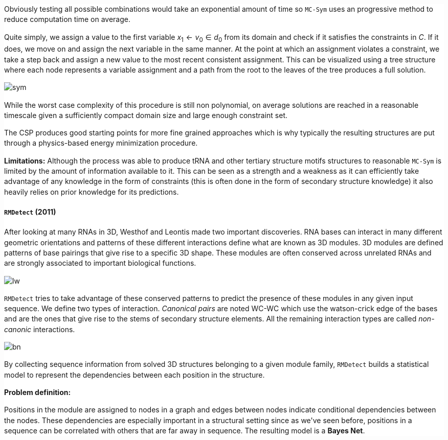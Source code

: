 Obviously testing all possible combinations would take an exponential amount of time so `MC-Sym` uses an progressive method to reduce computation time on average. 

Quite simply, we assign a value to the first variable $x_1 \leftarrow v_0 \in d_0$ from its domain and check if it satisfies the constraints in $C$. If it does, we move on and assign the next variable in the same manner. At the point at which an assignment violates a constraint, we take a step back and assign a new value to the most recent consistent assignment. This can be visualized using a tree structure where each node represents a variable assignment and a path from the root to the leaves of the tree produces a full solution.

![sym]({{site.url}}assets/sym.png)

While the worst case complexity of this procedure is still non polynomial, on average solutions are reached in a reasonable timescale given a sufficiently compact domain size and large enough constraint set.

The CSP produces good starting points for more fine grained approaches which is why typically the resulting structures are put through a physics-based energy minimization procedure. 

**Limitations:** Although the process was able to produce tRNA and other tertiary structure motifs structures to reasonable `MC-Sym` is limited by the amount of information available to it. This can be seen as a strength and a weakness as it can efficiently take advantage of any knowledge in the form of constraints (this is often done in the form of secondary structure knowledge) it also heavily relies on prior knowledge for its predictions.

#### `RMDetect` (2011)

After looking at many RNAs in 3D, Westhof and Leontis made two important discoveries. RNA bases can interact in many different geometric orientations and patterns of these different interactions define what are known as 3D modules. 3D modules are defined patterns of base pairings that give rise to a specific 3D shape. These modules are often conserved across unrelated RNAs and are strongly associated to important biological functions. 

![lw]({{site.url}}/assets/LW.png)

`RMDetect` tries to take advantage of these conserved patterns to predict the presence of these modules in any given input sequence. We define two types of interaction. *Canonical pairs* are noted WC-WC which use the watson-crick edge of the bases and are the ones that give rise to the stems of secondary structure elements. All the remaining interaction types are called *non-canonic* interactions.

![bn]({{site.url}}/assets/bn.png)

By collecting sequence information from solved 3D structures belonging to a given module family, `RMDetect` builds a statistical model to represent the dependencies between each position in the structure. 

**Problem definition:**

Positions in the module are assigned to nodes in a graph and edges between nodes indicate conditional dependencies between the nodes. These dependencies are especially important in a structural setting since as we've seen before, positions in a sequence can be correlated with others that are far away in sequence. The resulting model is a 
**Bayes Net**.
